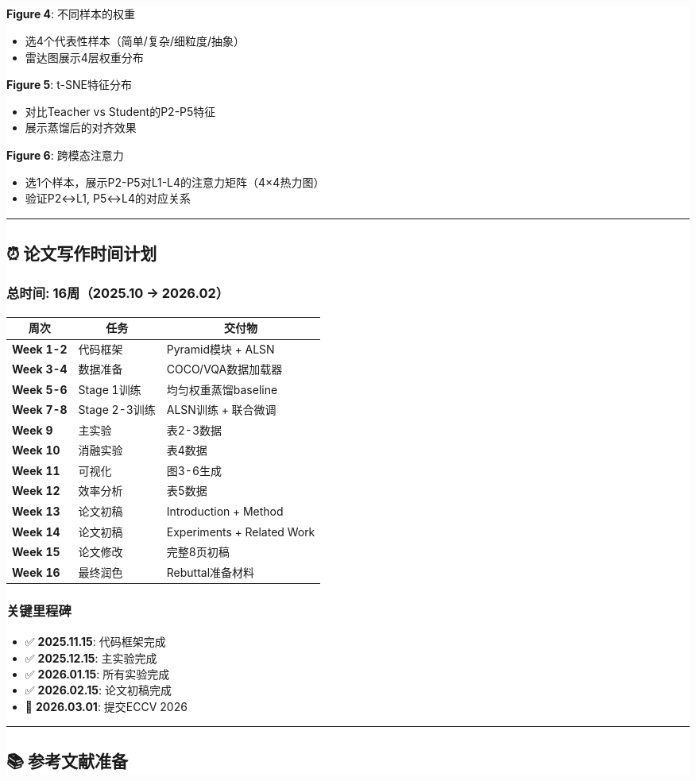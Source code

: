 **Figure 4**: 不同样本的权重
- 选4个代表性样本（简单/复杂/细粒度/抽象）
- 雷达图展示4层权重分布

**Figure 5**: t-SNE特征分布
- 对比Teacher vs Student的P2-P5特征
- 展示蒸馏后的对齐效果

**Figure 6**: 跨模态注意力
- 选1个样本，展示P2-P5对L1-L4的注意力矩阵（4×4热力图）
- 验证P2↔L1, P5↔L4的对应关系

---

## ⏰ 论文写作时间计划

### 总时间: 16周（2025.10 → 2026.02）

| 周次 | 任务 | 交付物 |
|------|------|--------|
| **Week 1-2** | 代码框架 | Pyramid模块 + ALSN |
| **Week 3-4** | 数据准备 | COCO/VQA数据加载器 |
| **Week 5-6** | Stage 1训练 | 均匀权重蒸馏baseline |
| **Week 7-8** | Stage 2-3训练 | ALSN训练 + 联合微调 |
| **Week 9** | 主实验 | 表2-3数据 |
| **Week 10** | 消融实验 | 表4数据 |
| **Week 11** | 可视化 | 图3-6生成 |
| **Week 12** | 效率分析 | 表5数据 |
| **Week 13** | 论文初稿 | Introduction + Method |
| **Week 14** | 论文初稿 | Experiments + Related Work |
| **Week 15** | 论文修改 | 完整8页初稿 |
| **Week 16** | 最终润色 | Rebuttal准备材料 |

### 关键里程碑

- ✅ **2025.11.15**: 代码框架完成
- ✅ **2025.12.15**: 主实验完成
- ✅ **2026.01.15**: 所有实验完成
- ✅ **2026.02.15**: 论文初稿完成
- 🎯 **2026.03.01**: 提交ECCV 2026

---

## 📚 参考文献准备
